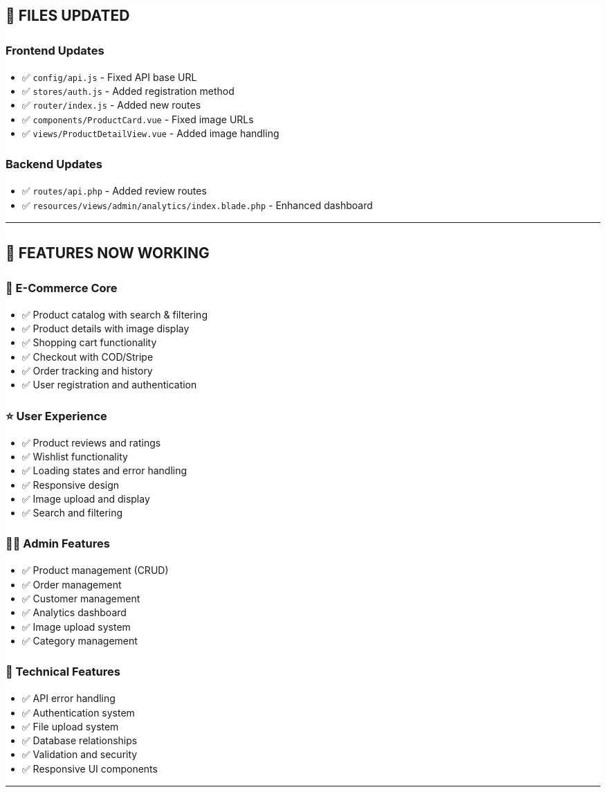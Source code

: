 
## 🔧 **FILES UPDATED**

### **Frontend Updates**
- ✅ `config/api.js` - Fixed API base URL
- ✅ `stores/auth.js` - Added registration method
- ✅ `router/index.js` - Added new routes
- ✅ `components/ProductCard.vue` - Fixed image URLs
- ✅ `views/ProductDetailView.vue` - Added image handling

### **Backend Updates**
- ✅ `routes/api.php` - Added review routes
- ✅ `resources/views/admin/analytics/index.blade.php` - Enhanced dashboard

---

## 🎯 **FEATURES NOW WORKING**

### **🛒 E-Commerce Core**
- ✅ Product catalog with search & filtering
- ✅ Product details with image display
- ✅ Shopping cart functionality
- ✅ Checkout with COD/Stripe
- ✅ Order tracking and history
- ✅ User registration and authentication

### **⭐ User Experience**
- ✅ Product reviews and ratings
- ✅ Wishlist functionality
- ✅ Loading states and error handling
- ✅ Responsive design
- ✅ Image upload and display
- ✅ Search and filtering

### **👨‍💼 Admin Features**
- ✅ Product management (CRUD)
- ✅ Order management
- ✅ Customer management
- ✅ Analytics dashboard
- ✅ Image upload system
- ✅ Category management

### **🔧 Technical Features**
- ✅ API error handling
- ✅ Authentication system
- ✅ File upload system
- ✅ Database relationships
- ✅ Validation and security
- ✅ Responsive UI components

---